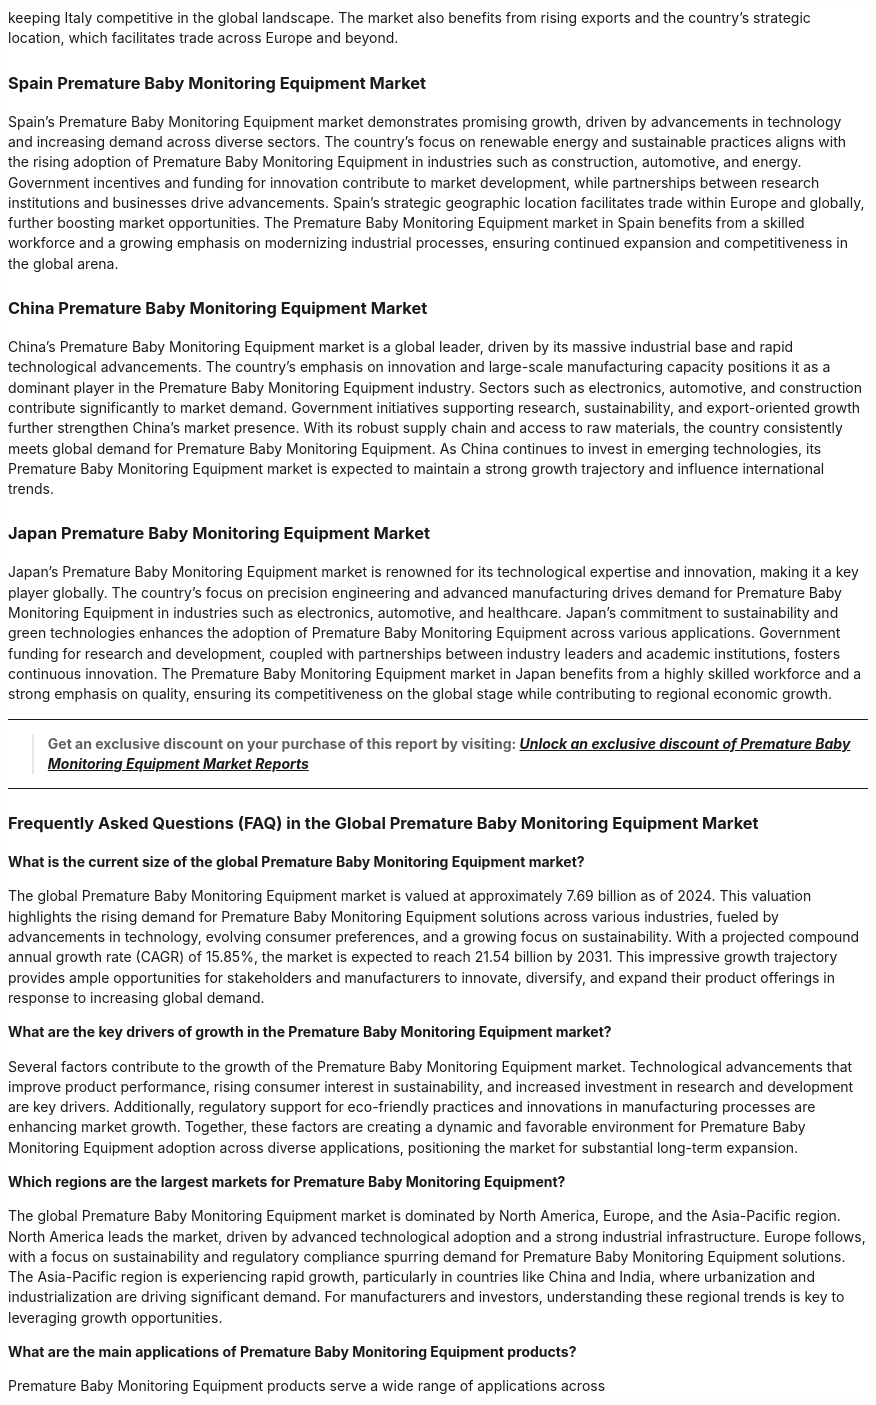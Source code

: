 keeping Italy competitive in the global landscape. The market also benefits from rising exports and the country&rsquo;s strategic location, which facilitates trade across Europe and beyond.</p><h3>Spain Premature Baby Monitoring Equipment Market</h3><p>Spain&rsquo;s Premature Baby Monitoring Equipment market demonstrates promising growth, driven by advancements in technology and increasing demand across diverse sectors. The country&rsquo;s focus on renewable energy and sustainable practices aligns with the rising adoption of Premature Baby Monitoring Equipment in industries such as construction, automotive, and energy. Government incentives and funding for innovation contribute to market development, while partnerships between research institutions and businesses drive advancements. Spain&rsquo;s strategic geographic location facilitates trade within Europe and globally, further boosting market opportunities. The Premature Baby Monitoring Equipment market in Spain benefits from a skilled workforce and a growing emphasis on modernizing industrial processes, ensuring continued expansion and competitiveness in the global arena.</p><h3>China Premature Baby Monitoring Equipment Market</h3><p>China&rsquo;s Premature Baby Monitoring Equipment market is a global leader, driven by its massive industrial base and rapid technological advancements. The country&rsquo;s emphasis on innovation and large-scale manufacturing capacity positions it as a dominant player in the Premature Baby Monitoring Equipment industry. Sectors such as electronics, automotive, and construction contribute significantly to market demand. Government initiatives supporting research, sustainability, and export-oriented growth further strengthen China&rsquo;s market presence. With its robust supply chain and access to raw materials, the country consistently meets global demand for Premature Baby Monitoring Equipment. As China continues to invest in emerging technologies, its Premature Baby Monitoring Equipment market is expected to maintain a strong growth trajectory and influence international trends.</p><h3>Japan Premature Baby Monitoring Equipment Market</h3><p>Japan&rsquo;s Premature Baby Monitoring Equipment market is renowned for its technological expertise and innovation, making it a key player globally. The country&rsquo;s focus on precision engineering and advanced manufacturing drives demand for Premature Baby Monitoring Equipment in industries such as electronics, automotive, and healthcare. Japan&rsquo;s commitment to sustainability and green technologies enhances the adoption of Premature Baby Monitoring Equipment across various applications. Government funding for research and development, coupled with partnerships between industry leaders and academic institutions, fosters continuous innovation. The Premature Baby Monitoring Equipment market in Japan benefits from a highly skilled workforce and a strong emphasis on quality, ensuring its competitiveness on the global stage while contributing to regional economic growth.</p><hr /><blockquote><p><strong>Get an exclusive discount on your purchase of this report by visiting: <em><a href="://marketresearchpulse.com/ask-for-discount/16872?utm_source=Github&amp;utm_medium=030">Unlock an exclusive discount of Premature Baby Monitoring Equipment Market Reports</a></em>&nbsp;</strong></p></blockquote><hr /><h3>Frequently Asked Questions (FAQ) in the Global Premature Baby Monitoring Equipment Market</h3><p><strong>What is the current size of the global Premature Baby Monitoring Equipment market?</strong></p><p>The global Premature Baby Monitoring Equipment market is valued at approximately 7.69 billion as of 2024. This valuation highlights the rising demand for Premature Baby Monitoring Equipment solutions across various industries, fueled by advancements in technology, evolving consumer preferences, and a growing focus on sustainability. With a projected compound annual growth rate (CAGR) of 15.85%, the market is expected to reach 21.54 billion by 2031. This impressive growth trajectory provides ample opportunities for stakeholders and manufacturers to innovate, diversify, and expand their product offerings in response to increasing global demand.</p><p><strong>What are the key drivers of growth in the Premature Baby Monitoring Equipment market?</strong></p><p>Several factors contribute to the growth of the Premature Baby Monitoring Equipment market. Technological advancements that improve product performance, rising consumer interest in sustainability, and increased investment in research and development are key drivers. Additionally, regulatory support for eco-friendly practices and innovations in manufacturing processes are enhancing market growth. Together, these factors are creating a dynamic and favorable environment for Premature Baby Monitoring Equipment adoption across diverse applications, positioning the market for substantial long-term expansion.</p><p><strong>Which regions are the largest markets for Premature Baby Monitoring Equipment?</strong></p><p>The global Premature Baby Monitoring Equipment market is dominated by North America, Europe, and the Asia-Pacific region. North America leads the market, driven by advanced technological adoption and a strong industrial infrastructure. Europe follows, with a focus on sustainability and regulatory compliance spurring demand for Premature Baby Monitoring Equipment solutions. The Asia-Pacific region is experiencing rapid growth, particularly in countries like China and India, where urbanization and industrialization are driving significant demand. For manufacturers and investors, understanding these regional trends is key to leveraging growth opportunities.</p><p><strong>What are the main applications of Premature Baby Monitoring Equipment products?</strong></p><p>Premature Baby Monitoring Equipment products serve a wide range of applications across